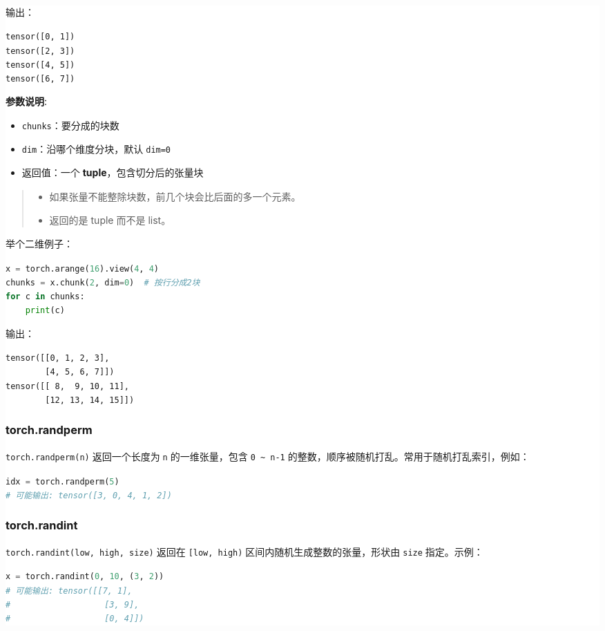 输出：

```
tensor([0, 1])
tensor([2, 3])
tensor([4, 5])
tensor([6, 7])
```

**参数说明**:

* `chunks`：要分成的块数

* `dim`：沿哪个维度分块，默认 `dim=0`

* 返回值：一个 **tuple**，包含切分后的张量块

> * 如果张量不能整除块数，前几个块会比后面的多一个元素。
> 
> * 返回的是 tuple 而不是 list。

举个二维例子：

```python
x = torch.arange(16).view(4, 4)
chunks = x.chunk(2, dim=0)  # 按行分成2块
for c in chunks:
    print(c)
```

输出：

```
tensor([[0, 1, 2, 3],
        [4, 5, 6, 7]])
tensor([[ 8,  9, 10, 11],
        [12, 13, 14, 15]])
```

### torch.randperm

`torch.randperm(n)` 返回一个长度为 `n` 的一维张量，包含 `0 ~ n-1` 的整数，顺序被随机打乱。常用于随机打乱索引，例如：

```python
idx = torch.randperm(5)
# 可能输出: tensor([3, 0, 4, 1, 2])
```

### torch.randint

`torch.randint(low, high, size)` 返回在 `[low, high)` 区间内随机生成整数的张量，形状由 `size` 指定。示例：

```python
x = torch.randint(0, 10, (3, 2))
# 可能输出: tensor([[7, 1],
#                   [3, 9],
#                   [0, 4]])
```
